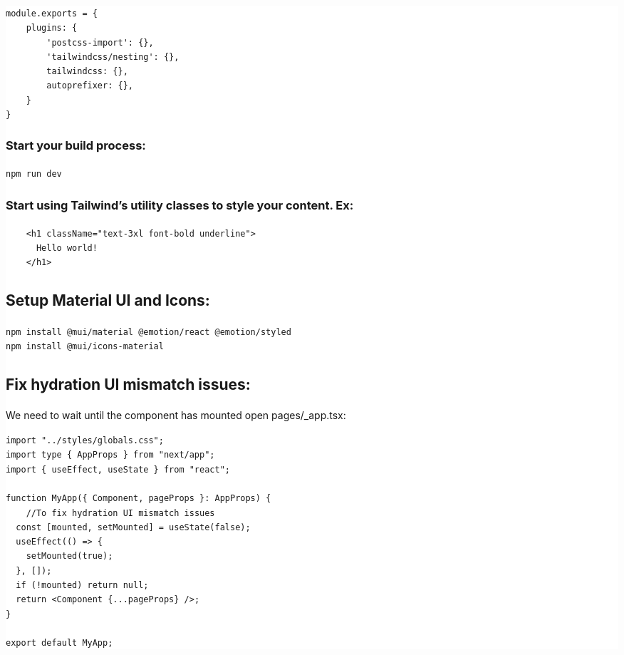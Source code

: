 ```
module.exports = {
    plugins: {
        'postcss-import': {},
        'tailwindcss/nesting': {},
        tailwindcss: {},
        autoprefixer: {},
    }
}
```

### Start your build process:

```
npm run dev
```

### Start using Tailwind’s utility classes to style your content. Ex:

```
    <h1 className="text-3xl font-bold underline">
      Hello world!
    </h1>

```

## Setup Material UI and Icons:

```
npm install @mui/material @emotion/react @emotion/styled
npm install @mui/icons-material
```

## Fix hydration UI mismatch issues:

We need to wait until the component has mounted open pages/\_app.tsx:

```
import "../styles/globals.css";
import type { AppProps } from "next/app";
import { useEffect, useState } from "react";

function MyApp({ Component, pageProps }: AppProps) {
    //To fix hydration UI mismatch issues
  const [mounted, setMounted] = useState(false);
  useEffect(() => {
    setMounted(true);
  }, []);
  if (!mounted) return null;
  return <Component {...pageProps} />;
}

export default MyApp;

```
